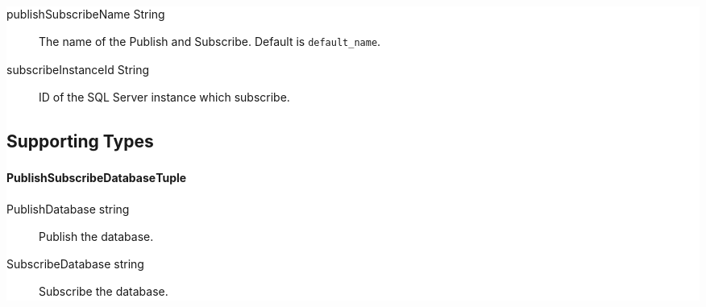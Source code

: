 <a data-swiftype-name="resource-property" data-swiftype-type="text" href="#state_publishsubscribename_yaml" style="color: inherit; text-decoration: inherit;">publish<wbr>Subscribe<wbr>Name</a>
</span>
        <span class="property-indicator"></span>
        <span class="property-type">String</span>
    </dt>
    <dd><p>The name of the Publish and Subscribe. Default is <code>default_name</code>.</p>
</dd><dt class="property-optional property-replacement"
            title="Optional">
        <span id="state_subscribeinstanceid_yaml">
<a data-swiftype-name="resource-property" data-swiftype-type="text" href="#state_subscribeinstanceid_yaml" style="color: inherit; text-decoration: inherit;">subscribe<wbr>Instance<wbr>Id</a>
</span>
        <span class="property-indicator"></span>
        <span class="property-type">String</span>
    </dt>
    <dd><p>ID of the SQL Server instance which subscribe.</p>
</dd></dl>
</pulumi-choosable>
</div>
</pulumi-choosable>
</div>






## Supporting Types



<h4 id="publishsubscribedatabasetuple">Publish<wbr>Subscribe<wbr>Database<wbr>Tuple</h4>

<div>
<pulumi-choosable type="language" values="csharp">
<dl class="resources-properties"><dt class="property-required"
            title="Required">
        <span id="publishdatabase_csharp">
<a data-swiftype-name="resource-property" data-swiftype-type="text" href="#publishdatabase_csharp" style="color: inherit; text-decoration: inherit;">Publish<wbr>Database</a>
</span>
        <span class="property-indicator"></span>
        <span class="property-type">string</span>
    </dt>
    <dd><p>Publish the database.</p>
</dd><dt class="property-required"
            title="Required">
        <span id="subscribedatabase_csharp">
<a data-swiftype-name="resource-property" data-swiftype-type="text" href="#subscribedatabase_csharp" style="color: inherit; text-decoration: inherit;">Subscribe<wbr>Database</a>
</span>
        <span class="property-indicator"></span>
        <span class="property-type">string</span>
    </dt>
    <dd><p>Subscribe the database.</p>
</dd></dl>
</pulumi-choosable>
</div>
